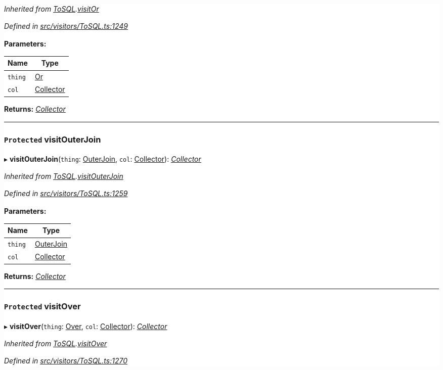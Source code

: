 _Inherited from
[ToSQL](_visitors_tosql_.tosql.md).[visitOr](_visitors_tosql_.tosql.md#protected-visitor)_

_Defined in
[src/visitors/ToSQL.ts:1249](https://github.com/sequeljs/ast/blob/aa0ef0f/src/visitors/ToSQL.ts#L1249)_

**Parameters:**

| Name    | Type                                                           |
| ------- | -------------------------------------------------------------- |
| `thing` | [Or](_nodes_or_.or.md)                                         |
| `col`   | [Collector](../interfaces/_collectors_collector_.collector.md) |

**Returns:** _[Collector](../interfaces/_collectors_collector_.collector.md)_

---

### `Protected` visitOuterJoin

▸ **visitOuterJoin**(`thing`: [OuterJoin](_nodes_outerjoin_.outerjoin.md),
`col`: [Collector](../interfaces/_collectors_collector_.collector.md)):
_[Collector](../interfaces/_collectors_collector_.collector.md)_

_Inherited from
[ToSQL](_visitors_tosql_.tosql.md).[visitOuterJoin](_visitors_tosql_.tosql.md#protected-visitouterjoin)_

_Defined in
[src/visitors/ToSQL.ts:1259](https://github.com/sequeljs/ast/blob/aa0ef0f/src/visitors/ToSQL.ts#L1259)_

**Parameters:**

| Name    | Type                                                           |
| ------- | -------------------------------------------------------------- |
| `thing` | [OuterJoin](_nodes_outerjoin_.outerjoin.md)                    |
| `col`   | [Collector](../interfaces/_collectors_collector_.collector.md) |

**Returns:** _[Collector](../interfaces/_collectors_collector_.collector.md)_

---

### `Protected` visitOver

▸ **visitOver**(`thing`: [Over](_nodes_over_.over.md), `col`:
[Collector](../interfaces/_collectors_collector_.collector.md)):
_[Collector](../interfaces/_collectors_collector_.collector.md)_

_Inherited from
[ToSQL](_visitors_tosql_.tosql.md).[visitOver](_visitors_tosql_.tosql.md#protected-visitover)_

_Defined in
[src/visitors/ToSQL.ts:1270](https://github.com/sequeljs/ast/blob/aa0ef0f/src/visitors/ToSQL.ts#L1270)_
